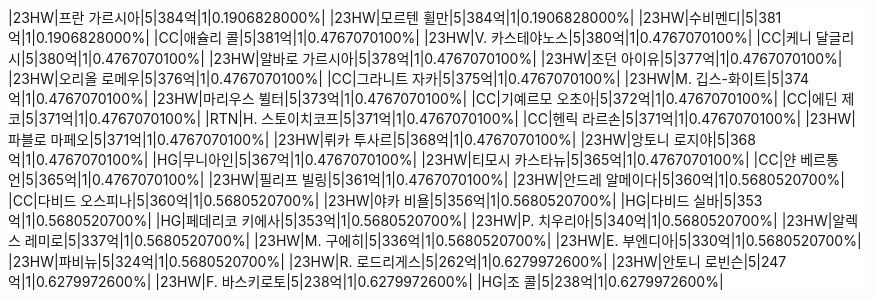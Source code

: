 |23HW|프란 가르시아|5|384억|1|0.1906828000%|
|23HW|모르텐 휠만|5|384억|1|0.1906828000%|
|23HW|수비멘디|5|381억|1|0.1906828000%|
|CC|애슐리 콜|5|381억|1|0.4767070100%|
|23HW|V. 카스테야노스|5|380억|1|0.4767070100%|
|CC|케니 달글리시|5|380억|1|0.4767070100%|
|23HW|알바로 가르시아|5|378억|1|0.4767070100%|
|23HW|조던 아이유|5|377억|1|0.4767070100%|
|23HW|오리올 로메우|5|376억|1|0.4767070100%|
|CC|그라니트 자카|5|375억|1|0.4767070100%|
|23HW|M. 깁스-화이트|5|374억|1|0.4767070100%|
|23HW|마리우스 뷜터|5|373억|1|0.4767070100%|
|CC|기예르모 오초아|5|372억|1|0.4767070100%|
|CC|에딘 제코|5|371억|1|0.4767070100%|
|RTN|H. 스토이치코프|5|371억|1|0.4767070100%|
|CC|헨릭 라르손|5|371억|1|0.4767070100%|
|23HW|파블로 마페오|5|371억|1|0.4767070100%|
|23HW|뤼카 투사르|5|368억|1|0.4767070100%|
|23HW|앙토니 로지야|5|368억|1|0.4767070100%|
|HG|무니아인|5|367억|1|0.4767070100%|
|23HW|티모시 카스타뉴|5|365억|1|0.4767070100%|
|CC|얀 베르통언|5|365억|1|0.4767070100%|
|23HW|필리프 빌링|5|361억|1|0.4767070100%|
|23HW|안드레 알메이다|5|360억|1|0.5680520700%|
|CC|다비드 오스피나|5|360억|1|0.5680520700%|
|23HW|야카 비욜|5|356억|1|0.5680520700%|
|HG|다비드 실바|5|353억|1|0.5680520700%|
|HG|페데리코 키에사|5|353억|1|0.5680520700%|
|23HW|P. 치우리아|5|340억|1|0.5680520700%|
|23HW|알렉스 레미로|5|337억|1|0.5680520700%|
|23HW|M. 구에히|5|336억|1|0.5680520700%|
|23HW|E. 부엔디아|5|330억|1|0.5680520700%|
|23HW|파비뉴|5|324억|1|0.5680520700%|
|23HW|R. 로드리게스|5|262억|1|0.6279972600%|
|23HW|안토니 로빈슨|5|247억|1|0.6279972600%|
|23HW|F. 바스키로토|5|238억|1|0.6279972600%|
|HG|조 콜|5|238억|1|0.6279972600%|